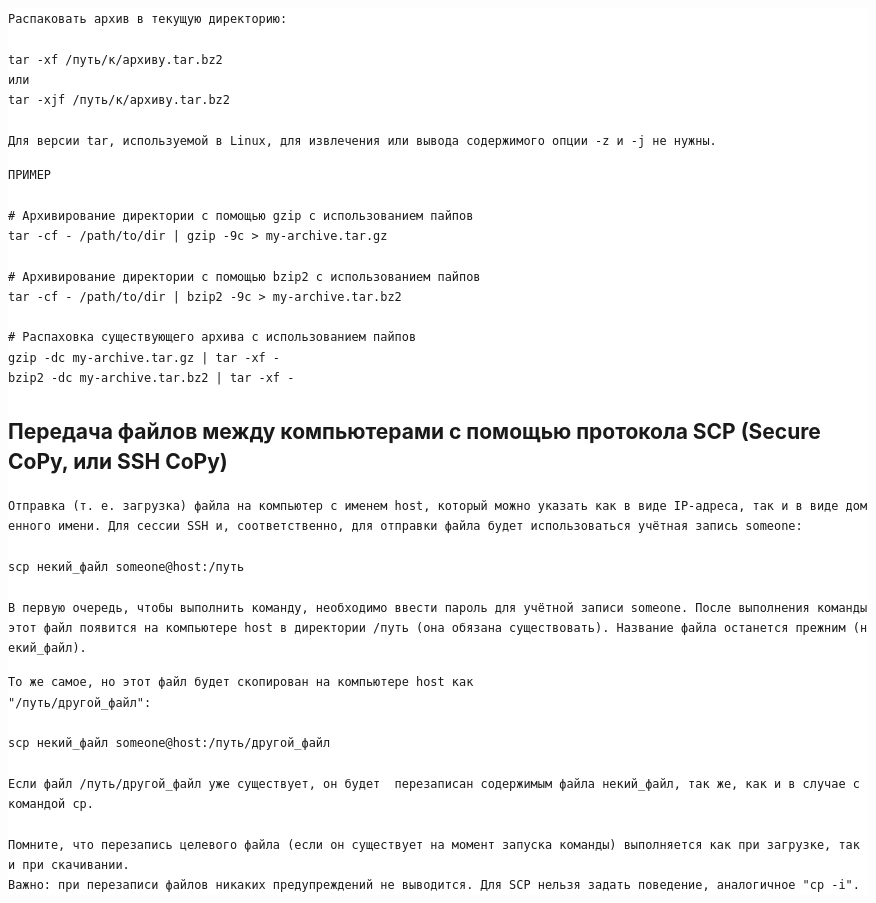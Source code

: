 ```commandline
Распаковать архив в текущую директорию:

tar -xf /путь/к/архиву.tar.bz2
или
tar -xjf /путь/к/архиву.tar.bz2

Для версии tar, используемой в Linux, для извлечения или вывода содержимого опции -z и -j не нужны.
```

```commandline
ПРИМЕР

# Архивирование директории с помощью gzip с использованием пайпов
tar -cf - /path/to/dir | gzip -9c > my-archive.tar.gz

# Архивирование директории с помощью bzip2 с использованием пайпов
tar -cf - /path/to/dir | bzip2 -9c > my-archive.tar.bz2

# Распаховка существующего архива с использованием пайпов
gzip -dc my-archive.tar.gz | tar -xf -
bzip2 -dc my-archive.tar.bz2 | tar -xf -
```

## Передача файлов между компьютерами с помощью протокола SCP  (Secure CoPy, или SSH CoPy)
```commandline
Отправка (т. е. загрузка) файла на компьютер с именем host, который можно указать как в виде IP-адреса, так и в виде доменного имени. Для сессии SSH и, соответственно, для отправки файла будет использоваться учётная запись someone:

scp некий_файл someone@host:/путь

В первую очередь, чтобы выполнить команду, необходимо ввести пароль для учётной записи someone. После выполнения команды этот файл появится на компьютере host в директории /путь (она обязана существовать). Название файла останется прежним (некий_файл).
```

```commandline
То же самое, но этот файл будет скопирован на компьютере host как
"/путь/другой_файл":

scp некий_файл someone@host:/путь/другой_файл

Если файл /путь/другой_файл уже существует, он будет  перезаписан содержимым файла некий_файл, так же, как и в случае с командой cp.

Помните, что перезапись целевого файла (если он существует на момент запуска команды) выполняется как при загрузке, так и при скачивании.
Важно: при перезаписи файлов никаких предупреждений не выводится. Для SCP нельзя задать поведение, аналогичное "cp -i".
```
